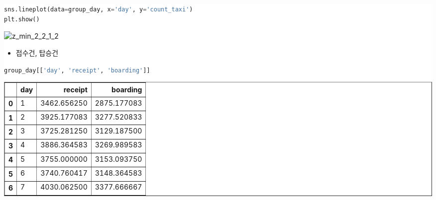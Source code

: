 ```python
sns.lineplot(data=group_day, x='day', y='count_taxi')
plt.show()
```

![z_min_2_2_1_2](https://github.com/zacinthepark/TIL/assets/86648892/4f7a0786-4a59-432e-bce8-1b1bd5b6f4e4)

* 접수건, 탑승건

```python
group_day[['day', 'receipt', 'boarding']]
```

<div>
<table border="1" class="dataframe">
  <thead>
    <tr style="text-align: right;">
      <th></th>
      <th>day</th>
      <th>receipt</th>
      <th>boarding</th>
    </tr>
  </thead>
  <tbody>
    <tr>
      <th>0</th>
      <td>1</td>
      <td>3462.656250</td>
      <td>2875.177083</td>
    </tr>
    <tr>
      <th>1</th>
      <td>2</td>
      <td>3925.177083</td>
      <td>3277.520833</td>
    </tr>
    <tr>
      <th>2</th>
      <td>3</td>
      <td>3725.281250</td>
      <td>3129.187500</td>
    </tr>
    <tr>
      <th>3</th>
      <td>4</td>
      <td>3886.364583</td>
      <td>3269.989583</td>
    </tr>
    <tr>
      <th>4</th>
      <td>5</td>
      <td>3755.000000</td>
      <td>3153.093750</td>
    </tr>
    <tr>
      <th>5</th>
      <td>6</td>
      <td>3740.760417</td>
      <td>3148.364583</td>
    </tr>
    <tr>
      <th>6</th>
      <td>7</td>
      <td>4030.062500</td>
      <td>3377.666667</td>
    </tr>
